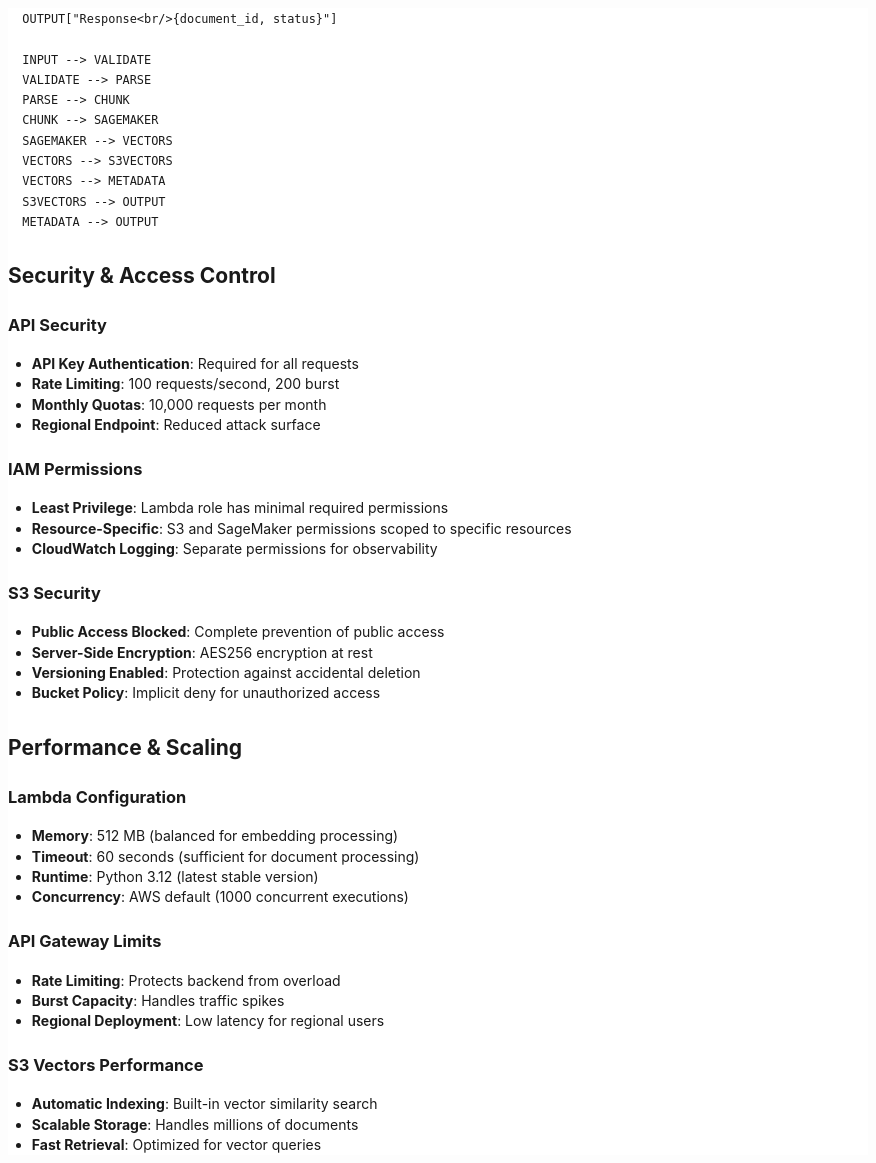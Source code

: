 ```mermaid
  OUTPUT["Response<br/>{document_id, status}"]
  
  INPUT --> VALIDATE
  VALIDATE --> PARSE
  PARSE --> CHUNK
  CHUNK --> SAGEMAKER
  SAGEMAKER --> VECTORS
  VECTORS --> S3VECTORS
  VECTORS --> METADATA
  S3VECTORS --> OUTPUT
  METADATA --> OUTPUT
```

## Security & Access Control

### **API Security**
- **API Key Authentication**: Required for all requests
- **Rate Limiting**: 100 requests/second, 200 burst
- **Monthly Quotas**: 10,000 requests per month
- **Regional Endpoint**: Reduced attack surface

### **IAM Permissions**
- **Least Privilege**: Lambda role has minimal required permissions
- **Resource-Specific**: S3 and SageMaker permissions scoped to specific resources
- **CloudWatch Logging**: Separate permissions for observability

### **S3 Security**
- **Public Access Blocked**: Complete prevention of public access
- **Server-Side Encryption**: AES256 encryption at rest
- **Versioning Enabled**: Protection against accidental deletion
- **Bucket Policy**: Implicit deny for unauthorized access

## Performance & Scaling

### **Lambda Configuration**
- **Memory**: 512 MB (balanced for embedding processing)
- **Timeout**: 60 seconds (sufficient for document processing)
- **Runtime**: Python 3.12 (latest stable version)
- **Concurrency**: AWS default (1000 concurrent executions)

### **API Gateway Limits**
- **Rate Limiting**: Protects backend from overload
- **Burst Capacity**: Handles traffic spikes
- **Regional Deployment**: Low latency for regional users

### **S3 Vectors Performance**
- **Automatic Indexing**: Built-in vector similarity search
- **Scalable Storage**: Handles millions of documents
- **Fast Retrieval**: Optimized for vector queries
